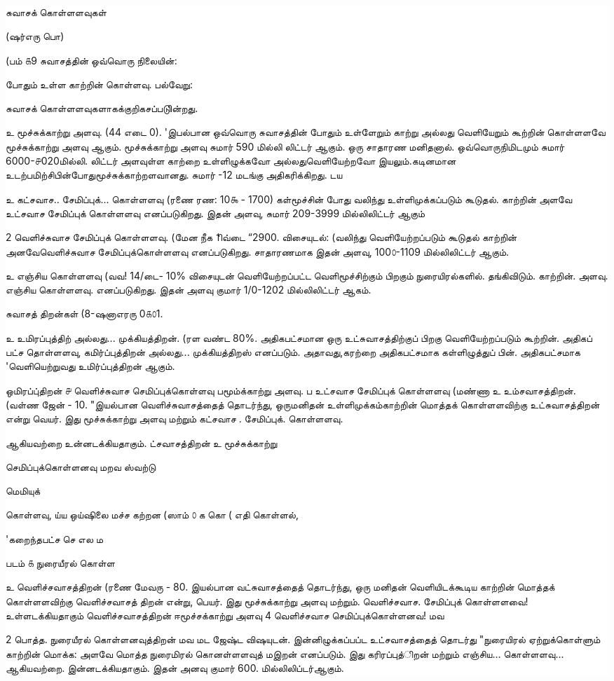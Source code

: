 சுவாசக்‌ கொள்ளளவுகள்‌

(ஷர்எரு பொ)

(பம்‌ ௧9 சுவாசத்தின்‌ ஒவ்வொரு நிலையின்‌:

போதும்‌ உள்ள காற்றின்‌ கொள்ளவு. பல்வேறு:

சுவாசக்‌ கொள்ளளவுகளாகக்‌குறிகசப்படுின்றது.

உ மூச்சுக்காற்று அளவு. (44 எடை 0). 'இபல்பான ஒவ்வொரு சுவாசத்தின்‌ போதும்‌ உள்ளேறும்‌ காற்று அல்லது வெளியேறும்‌ கூற்றின்‌ கொள்ளளவே மூச்சுக்காற்று அளவு ஆகும்‌. மூச்சுக்காற்று அளவு சுமார்‌ 590 மில்லி லிட்டர்‌ ஆகும்‌. ஒரு சாதாரண மனிதனால்‌. ஒவ்வொருநிமிடமும்‌ சுமார்‌ 6000-௪020மில்லி. லிட்டர்‌ அளவுள்ள காற்றை உள்ளிழுக்கவோ அல்லதுவெளியேற்றவோ இயலும்‌.கடினமான உடற்பமிற்சிபின்போதுமூச்சுக்காற்றளவானது. சுமார்‌ -12 மடங்கு அதிகரிக்கிறது.
டய

உ கட்சவாச.. சேமிப்புக்‌... கொள்ளளவு (ரணை ரண: 10௯ - 1700) கள்மூச்சின்‌ போது வலிந்து உள்ளிமுக்கப்படும்‌ கூடுதல்‌. காற்றின்‌ அளவே உட்சவாச சேமிப்புக்‌ கொள்ளளவு எனப்படுகிறது. இதன்‌ அளவு, சுமார்‌ 209-3999 மில்லிலிட்டர்‌ ஆகும்‌

2 வெளிச்சுவாச சேமிப்புக்‌ கொள்ளளவு. (மேன நீக 1ிவ்டை “2900. விசையுடல்‌: (வலிந்து வெளியேற்றப்படும்‌ கூடுதல்‌ காற்றின்‌ அனவேவெளிச்சுவாச சேமிப்புக்கொள்ளளவு எனப்படுகிறது. சாதாரணமாக இதன்‌ அளவு, 100௦-1109 மில்லிலிட்டர்‌ ஆகும்‌.

உ எஞ்சிய கொள்ளளவு (வவ! 14/டை- 10% விசையுடன்‌ வெளியேற்றப்பட்ட வெளிமூச்சிற்கும்‌ பிறகும்‌ நுரையிரல்களில்‌. தங்கிவிடும்‌. காற்றின்‌. அளவு. எஞ்சிய கொள்ளளவு. எனப்படுகிறது. இதன்‌ அளவு குமார்‌ 1/0-1202 மில்லிலிட்டர்‌ ஆகம்‌.

சுவாசத்‌ திறன்கள்‌ (8-ஷனாஎரரு 0௧௦1.

உ உமிரப்புத்திற்‌ அல்லது... முக்கியத்திறன்‌. (ரள வண்ட 80%. அதிகபட்சமான ஒரு உட்சுவாசத்திற்குப்‌ பிறகு வெளியேற்றப்படும்‌ கூற்றின்‌. அதிகப்‌ பட்ச தொள்ளளவு, கமிர்ப்புத்திறன்‌ அல்லது... முக்கியத்திறஸ்‌ எனப்படும்‌. அதாவது,கரற்றை அதிகபட்சமாக கள்ளிழுத்துப்‌ பின்‌. அதிகபட்சமாக 'வெளியெற்றுவது உமிர்ப்புத்திறன்‌ ஆகும்‌.

ஒமிரப்பு்திறன்‌ ௪ வெளிச்சுவாச செமிப்புக்கொள்ளவு பமூம்க்காற்று அளவு. ப உட்சவாச சேமிப்புக்‌ கொள்ளளவு (மண்ணா உ உம்சவாசத்திறன்‌. (வள்ண ஜேன்‌ - 10. "இயல்பான வெளிச்சுவாசத்தைத்‌ தொடர்ந்து, ஒருமனிதன்‌ உள்ளிமுக்கம்‌காற்றின்‌ மொத்தக்‌ கொள்ளளவிற்கு உட்சுவாசத்திறன்‌ என்று வெயர்‌. இது மூச்சுக்காற்று அளவு மற்றும்‌ கட்சவாச . சேமிப்புக்‌. கொள்ளளவு.

ஆகியவற்றை உன்னடக்கியதாகும்‌. ட்சவாசத்திறன்‌ உ மூச்சுக்காற்று

செமிப்புக்கொள்ளனவு மறவ
ஸ்வற்டு

மெமியுக்‌

கொள்ளவு, ய்ய ஒய்ஷிலை மச்ச கற்றன (ஸாம்‌ ௦ க கொ ( எதி கொள்ளல்‌,

'கறைந்தபட்ச செ எல ம

படம்‌ ௧ நுரையீரல்‌ கொள்ள

உ வெளிச்சவாசத்திறன்‌ (ரணை மேவரு - 80. இயல்பான வட்சுவாசத்தைத்‌ தொடர்ந்து, ஒரு மனிதன்‌ வெளியிடக்கூடிய காற்றின்‌ மொத்தக்‌ கொள்ளளவிற்கு வெளிச்சவாசத்‌ திறன்‌ என்று, பெயர்‌. இது மூச்சுக்காற்று அளவு மற்றும்‌. வெளிச்சவாச. சேமிப்புக்‌ கொள்ளளவை! உள்ளடக்கியதாகும்‌ வெளிச்சவாசத்திறன்‌ ஈமூச்சக்காற்று அளவு 4 வெளிச்சவாச செமிப்புக்கொள்ளனவ! மவ

2 பொத்த. நுரையீரல்‌ கொள்ளனவுத்திறன்‌ மவ மட ஜேஷ்ட விஷயுடன்‌. இன்னிழுக்கப்பப்ட உட்சவாசத்தைத் தொடர்து "நுரையிரல்‌ ஏற்றுக்கொள்ளும்‌ காற்றின்‌ மொக்க: அளவே மொத்த நுரைமிரல்‌ கொனள்ளளவுத்‌ மஇறன்‌ எனப்படும்‌. இது கரிரப்புத்ிறன்‌ மற்றும்‌ எஞ்சிய... கொள்ளளவு... ஆகியவற்றை. இன்னடக்கியதாகும்‌. இதன்‌ அனவு குமார்‌ 600. மில்லிலிப்டர்‌ஆகும்‌.
